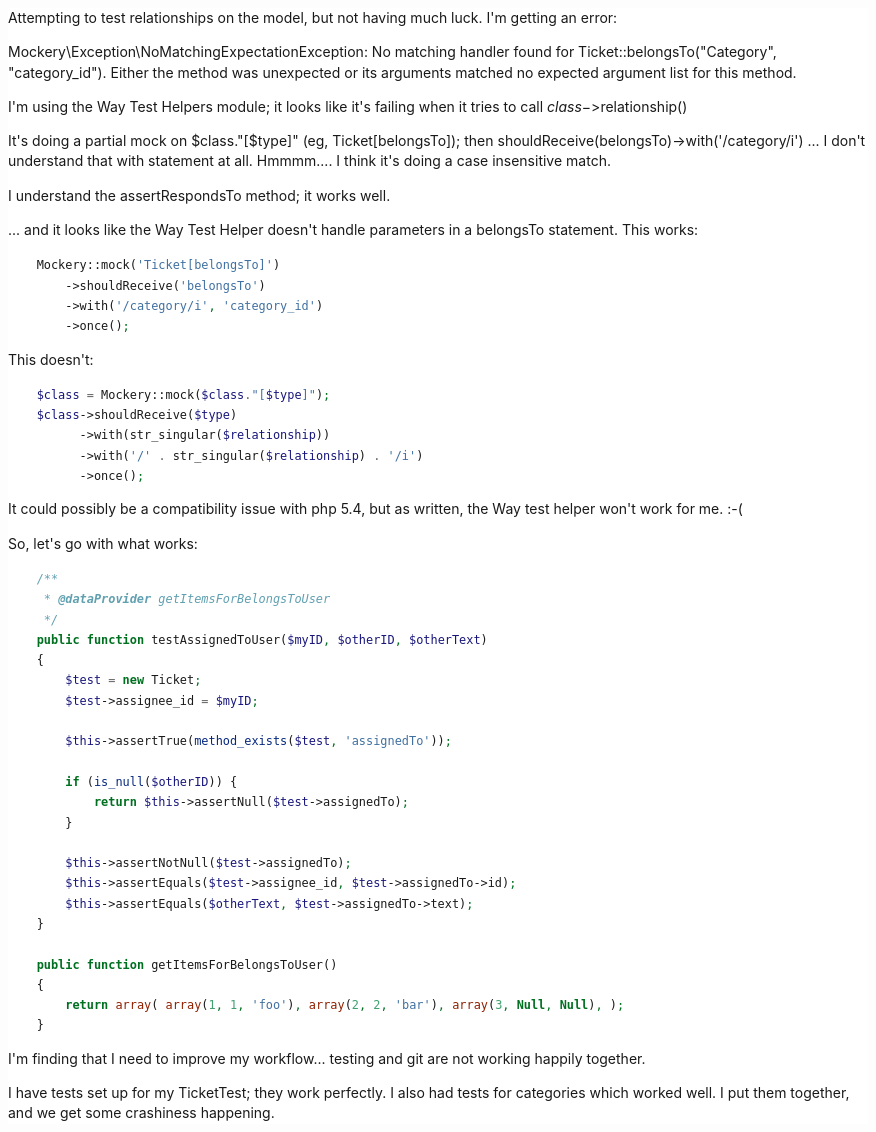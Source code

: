 Attempting to test relationships on the model, but not having much luck. I'm getting an error:

Mockery\Exception\NoMatchingExpectationException: No matching handler found for Ticket::belongsTo("Category", "category_id"). Either the method was unexpected or its arguments matched no expected argument list for this method.

I'm using the Way Test Helpers module; it looks like it's failing when it tries to call $class->$relationship()

It's doing a partial mock on $class."[$type]"  (eg, Ticket[belongsTo]); then shouldReceive(belongsTo)->with('/category/i') ... I don't understand that with statement at all. Hmmmm.... I think it's doing a case insensitive match.

I understand the assertRespondsTo method; it works well.

... and it looks like the Way Test Helper doesn't handle parameters in a belongsTo statement. This works:

```php
    Mockery::mock('Ticket[belongsTo]')
        ->shouldReceive('belongsTo')
        ->with('/category/i', 'category_id')
        ->once();
```

This doesn't:

```php
    $class = Mockery::mock($class."[$type]");
    $class->shouldReceive($type)
          ->with(str_singular($relationship))
          ->with('/' . str_singular($relationship) . '/i')
          ->once();
```

It could possibly be a compatibility issue with php 5.4, but as written, the Way test helper won't work for me. :-(  

So, let's go with what works:

```php
    /**
     * @dataProvider getItemsForBelongsToUser
     */
    public function testAssignedToUser($myID, $otherID, $otherText)
    {
        $test = new Ticket;
        $test->assignee_id = $myID;

        $this->assertTrue(method_exists($test, 'assignedTo'));

        if (is_null($otherID)) {
            return $this->assertNull($test->assignedTo);
        }

        $this->assertNotNull($test->assignedTo);
        $this->assertEquals($test->assignee_id, $test->assignedTo->id);
        $this->assertEquals($otherText, $test->assignedTo->text);
    }

    public function getItemsForBelongsToUser()
    {
        return array( array(1, 1, 'foo'), array(2, 2, 'bar'), array(3, Null, Null), );
    }
```

I'm finding that I need to improve my workflow... testing and git are not working happily together.

I have tests set up for my TicketTest; they work perfectly. I also had tests for categories which worked well. I put them together, and we get some crashiness happening.

